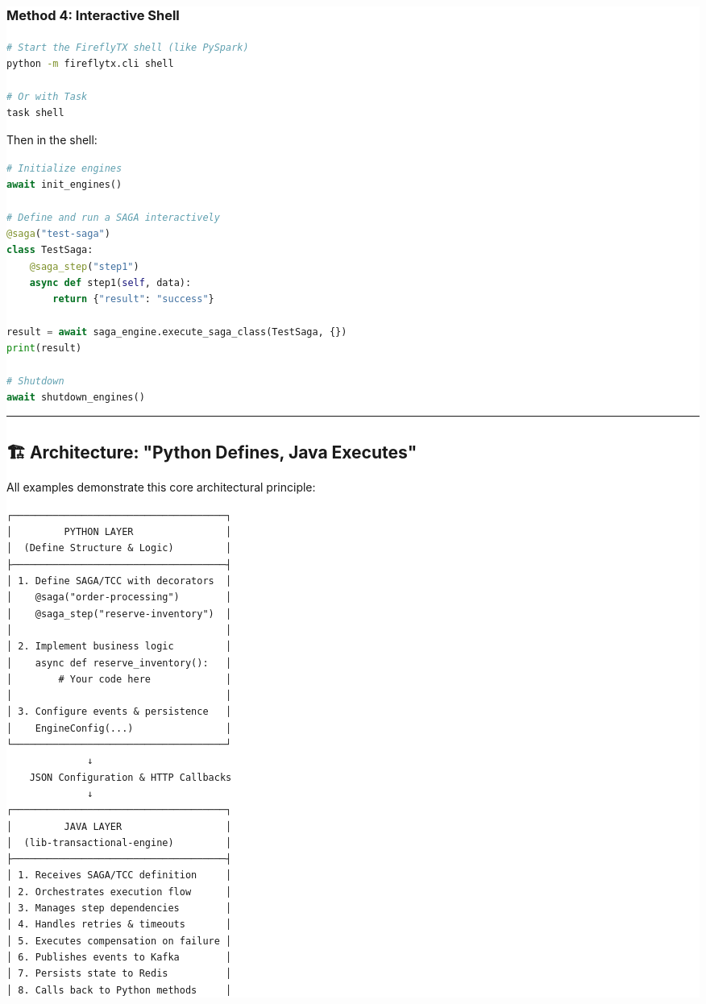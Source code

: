 ### Method 4: Interactive Shell
```bash
# Start the FireflyTX shell (like PySpark)
python -m fireflytx.cli shell

# Or with Task
task shell
```

Then in the shell:
```python
# Initialize engines
await init_engines()

# Define and run a SAGA interactively
@saga("test-saga")
class TestSaga:
    @saga_step("step1")
    async def step1(self, data):
        return {"result": "success"}

result = await saga_engine.execute_saga_class(TestSaga, {})
print(result)

# Shutdown
await shutdown_engines()
```

---

## 🏗️ Architecture: "Python Defines, Java Executes"

All examples demonstrate this core architectural principle:

```
┌─────────────────────────────────────┐
│         PYTHON LAYER                │
│  (Define Structure & Logic)         │
├─────────────────────────────────────┤
│ 1. Define SAGA/TCC with decorators  │
│    @saga("order-processing")        │
│    @saga_step("reserve-inventory")  │
│                                     │
│ 2. Implement business logic         │
│    async def reserve_inventory():   │
│        # Your code here             │
│                                     │
│ 3. Configure events & persistence   │
│    EngineConfig(...)                │
└─────────────────────────────────────┘
              ↓
    JSON Configuration & HTTP Callbacks
              ↓
┌─────────────────────────────────────┐
│         JAVA LAYER                  │
│  (lib-transactional-engine)         │
├─────────────────────────────────────┤
│ 1. Receives SAGA/TCC definition     │
│ 2. Orchestrates execution flow      │
│ 3. Manages step dependencies        │
│ 4. Handles retries & timeouts       │
│ 5. Executes compensation on failure │
│ 6. Publishes events to Kafka        │
│ 7. Persists state to Redis          │
│ 8. Calls back to Python methods     │
```